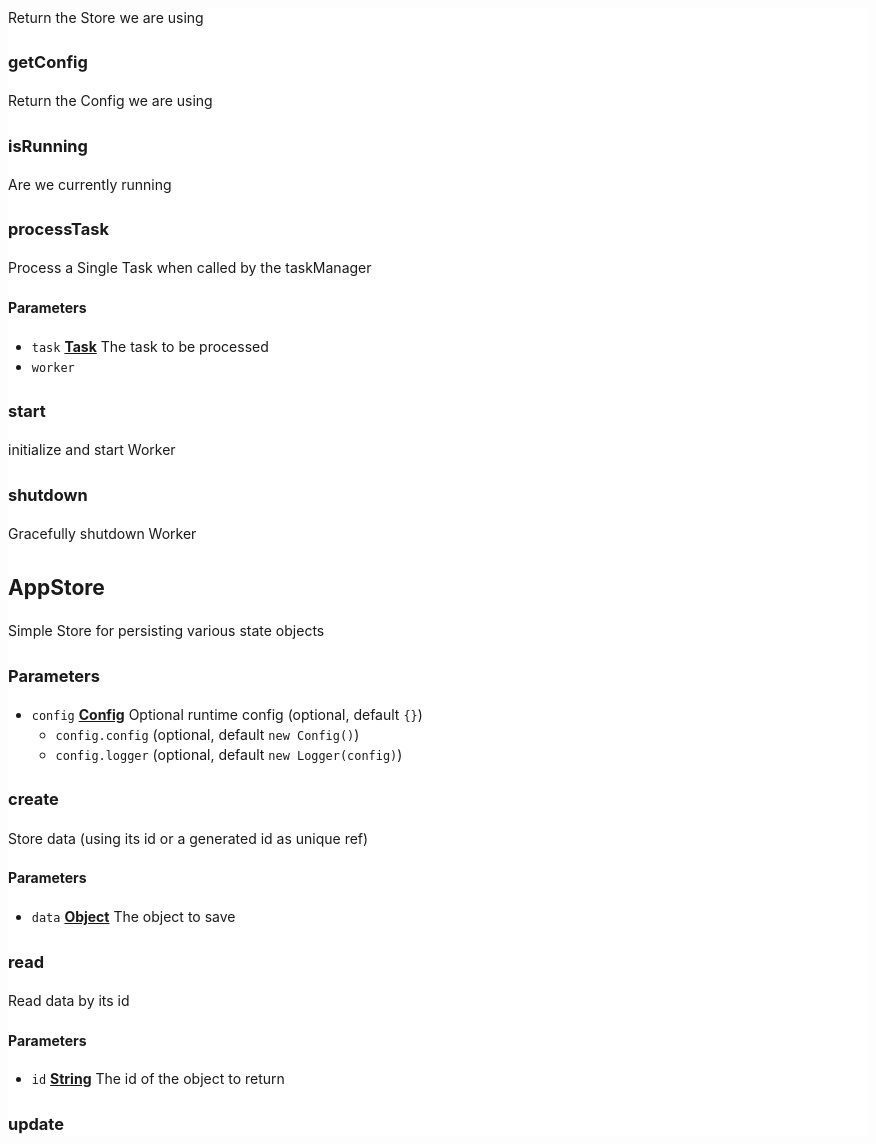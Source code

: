 Return the Store we are using

### getConfig

Return the Config we are using

### isRunning

Are we currently running

### processTask

Process a Single Task when called by the taskManager

#### Parameters

-   `task` **[Task][628]** The task to be processed
-   `worker`  

### start

initialize and start Worker

### shutdown

Gracefully shutdown Worker

## AppStore

Simple Store for persisting various state objects

### Parameters

-   `config` **[Config][626]** Optional runtime config (optional, default `{}`)
    -   `config.config`   (optional, default `new Config()`)
    -   `config.logger`   (optional, default `new Logger(config)`)

### create

Store data (using its id or a generated id as unique ref)

#### Parameters

-   `data` **[Object][615]** The object to save

### read

Read data by its id

#### Parameters

-   `id` **[String][618]** The id of the object to return

### update


[1]: #apimodule
[2]: #parameters
[3]: #geturl
[4]: #getversion
[5]: #tojson
[6]: #apimoduleloader
[7]: #canloadmoduledescriptor
[8]: #parameters-1
[9]: #loadmodulefromdescriptor
[10]: #parameters-2
[11]: #app
[12]: #parameters-3
[13]: #isenabled
[14]: #getid
[15]: #getkey
[16]: #getname
[17]: #getalias
[18]: #getpermission
[19]: #examples
[20]: #gettype
[21]: #examples-1
[22]: #getdescription
[23]: #getversion-1
[24]: #getdescriptorversion
[25]: #getdescriptorname
[26]: #getbuild
[27]: #getbuild-1
[28]: #getlifecycle
[29]: #getauthentication
[30]: #geticon
[31]: #getbaseurl
[32]: #getmodules
[33]: #parameters-4
[34]: #setmodules
[35]: #parameters-5
[36]: #getmodule
[37]: #parameters-6
[38]: #getloadeddate
[39]: #getlastupdateddate
[40]: #tojson-1
[41]: #states
[42]: #types
[43]: #doctype
[44]: #auth
[45]: #permissions
[46]: #apploadworker
[47]: #parameters-7
[48]: #gettaskmanager
[49]: #getstore
[50]: #getapploader
[51]: #getconfig
[52]: #isrunning
[53]: #processtask
[54]: #parameters-8
[55]: #start
[56]: #shutdown
[57]: #apploader
[58]: #parameters-9
[59]: #load
[60]: #parameters-10
[61]: #apploaderbuilder
[62]: #withconfig
[63]: #parameters-11
[64]: #withlogger
[65]: #parameters-12
[66]: #withmoduleloader
[67]: #parameters-13
[68]: #build
[69]: #appreloadworker
[70]: #parameters-14
[71]: #gettaskmanager-1
[72]: #getstore-1
[73]: #getapploader-1
[74]: #getconfig-1
[75]: #isrunning-1
[76]: #processtask-1
[77]: #parameters-15
[78]: #start-1
[79]: #shutdown-1
[80]: #appservice
[81]: #parameters-16
[82]: #gettaskmanager-2
[83]: #getstore-2
[84]: #getconfig-2
[85]: #start-2
[86]: #shutdown-2
[87]: #loadapp
[88]: #parameters-17
[89]: #unloadapp
[90]: #parameters-18
[91]: #enableapp
[92]: #parameters-19
[93]: #disableapp
[94]: #parameters-20
[95]: #getapps
[96]: #parameters-21
[97]: #getapp
[98]: #parameters-22
[99]: #loadmodule
[100]: #parameters-23
[101]: #unloadmodule
[102]: #parameters-24
[103]: #getmodules-1
[104]: #parameters-25
[105]: #getmodule-1
[106]: #parameters-26
[107]: #enablemodule
[108]: #parameters-27
[109]: #disablemodule
[110]: #parameters-28
[111]: #appservicefactory
[112]: #create
[113]: #parameters-29
[114]: #appstateworker
[115]: #parameters-30
[116]: #gettaskmanager-3
[117]: #getstore-3
[118]: #getconfig-3
[119]: #isrunning-2
[120]: #processtask-2
[121]: #parameters-31
[122]: #start-3
[123]: #shutdown-3
[124]: #appstore
[125]: #parameters-32
[126]: #create-1
[127]: #parameters-33
[128]: #read
[129]: #parameters-34
[130]: #update
[131]: #parameters-35
[132]: #delete
[133]: #parameters-36
[134]: #find
[135]: #parameters-37
[136]: #appunloadworker
[137]: #parameters-38
[138]: #gettaskmanager-4
[139]: #getstore-4
[140]: #getconfig-4
[141]: #isrunning-3
[142]: #processtask-3
[143]: #parameters-39
[144]: #start-4
[145]: #shutdown-4
[146]: #authenticationprovidermodule
[147]: #parameters-40
[148]: #geturl-1
[149]: #getweight
[150]: #tojson-2
[151]: #authenticationprovidermoduleloader
[152]: #canloadmoduledescriptor-1
[153]: #parameters-41
[154]: #loadmodulefromdescriptor-1
[155]: #parameters-42
[156]: #authorizationprovidermodule
[157]: #parameters-43
[158]: #geturl-2
[159]: #getweight-1
[160]: #tojson-3
[161]: #authorizationprovidermoduleloader
[162]: #canloadmoduledescriptor-2
[163]: #parameters-44
[164]: #loadmodulefromdescriptor-2
[165]: #parameters-45
[166]: #logenvironment
[167]: #parameters-46
[168]: #cli
[169]: #parameters-47
[170]: #getconfig-5
[171]: #setquietmode
[172]: #parse
[173]: #parameters-48
[174]: #e
[175]: #config
[176]: #parameters-49
[177]: #get
[178]: #parameters-50
[179]: #getall
[180]: #parameters-51
[181]: #set
[182]: #parameters-52
[183]: #copy
[184]: #parameters-53
[185]: #clone
[186]: #load-1
[187]: #parameters-54
[188]: #toenv
[189]: #parameters-55
[190]: #builder
[191]: #configbuilder
[192]: #withconfigloader
[193]: #parameters-56
[194]: #build-1
[195]: #configloader
[196]: #load-2
[197]: #dockereventsreactor
[198]: #parameters-57
[199]: #isrunning-4
[200]: #oncontainerup
[201]: #parameters-58
[202]: #oncontainerdown
[203]: #parameters-59
[204]: #inspectnetworkinfo
[205]: #start-5
[206]: #shutdown-5
[207]: #envconfigloader
[208]: #load-3
[209]: #inmemoryappstore
[210]: #parameters-60
[211]: #create-2
[212]: #parameters-61
[213]: #read-1
[214]: #parameters-62
[215]: #update-1
[216]: #parameters-63
[217]: #delete-1
[218]: #parameters-64
[219]: #find-1
[220]: #parameters-65
[221]: #instance
[222]: #parameters-66
[223]: #start-6
[224]: #shutdown-6
[225]: #instancebuilder
[226]: #withconfig-1
[227]: #parameters-67
[228]: #withlogger-1
[229]: #parameters-68
[230]: #withstore
[231]: #parameters-69
[232]: #withtaskmanager
[233]: #parameters-70
[234]: #withtaskworkers
[235]: #parameters-71
[236]: #withreactors
[237]: #parameters-72
[238]: #withwebservice
[239]: #parameters-73
[240]: #withappservice
[241]: #parameters-74
[242]: #build-2
[243]: #logger
[244]: #parameters-75
[245]: #getconfig-6
[246]: #getparent
[247]: #log
[248]: #parameters-76
[249]: #error
[250]: #parameters-77
[251]: #warn
[252]: #parameters-78
[253]: #info
[254]: #parameters-79
[255]: #verbose
[256]: #parameters-80
[257]: #debug
[258]: #parameters-81
[259]: #silly
[260]: #parameters-82
[261]: #getloglevel
[262]: #setloglevel
[263]: #parameters-83
[264]: #child
[265]: #parameters-84
[266]: #levels
[267]: #loggerfactory
[268]: #create-3
[269]: #parameters-85
[270]: #lokiappstore
[271]: #parameters-86
[272]: #configure
[273]: #parameters-87
[274]: #initlokidb
[275]: #create-4
[276]: #parameters-88
[277]: #read-2
[278]: #parameters-89
[279]: #update-2
[280]: #parameters-90
[281]: #delete-2
[282]: #parameters-91
[283]: #find-2
[284]: #parameters-92
[285]: #module
[286]: #parameters-93
[287]: #getid-1
[288]: #getkey-1
[289]: #getname-1
[290]: #getdescription-1
[291]: #getaliases
[292]: #gettype-1
[293]: #isenabled-1
[294]: #getcache
[295]: #iscacheenabled
[296]: #getroles
[297]: #getappid
[298]: #getauth
[299]: #tojson-4
[300]: #doctype-1
[301]: #modulefactory
[302]: #create-5
[303]: #parameters-94
[304]: #webhookmodule
[305]: #parameters-95
[306]: #geturl-3
[307]: #geturl-4
[308]: #getevents
[309]: #getevents-1
[310]: #tojson-5
[311]: #tojson-6
[312]: #webhookmodule-1
[313]: #parameters-96
[314]: #geturl-5
[315]: #geturl-6
[316]: #getevents-2
[317]: #getevents-3
[318]: #tojson-7
[319]: #tojson-8
[320]: #moduleloader
[321]: #canloadmoduledescriptor-3
[322]: #parameters-97
[323]: #loadmodulefromdescriptor-3
[324]: #parameters-98
[325]: #modulestateworker
[326]: #parameters-99
[327]: #gettaskmanager-5
[328]: #getstore-5
[329]: #getconfig-7
[330]: #isrunning-5
[331]: #processtask-4
[332]: #parameters-100
[333]: #start-7
[334]: #shutdown-7
[335]: #reactor
[336]: #parameters-101
[337]: #start-8
[338]: #shutdown-8
[339]: #routemodule
[340]: #parameters-102
[341]: #getroutes
[342]: #getweight-2
[343]: #tojson-9
[344]: #routemoduleloader
[345]: #canloadmoduledescriptor-4
[346]: #parameters-103
[347]: #loadmodulefromdescriptor-4
[348]: #parameters-104
[349]: #simpleappservice
[350]: #parameters-105
[351]: #isrunning-6
[352]: #start-9
[353]: #shutdown-9
[354]: #loadapp-1
[355]: #parameters-106
[356]: #reloadapp
[357]: #parameters-107
[358]: #unloadapp-1
[359]: #parameters-108
[360]: #enableapp-1
[361]: #parameters-109
[362]: #disableapp-1
[363]: #parameters-110
[364]: #getapps-1
[365]: #parameters-111
[366]: #getapp-1
[367]: #parameters-112
[368]: #getmodules-2
[369]: #parameters-113
[370]: #getmodule-2
[371]: #parameters-114
[372]: #enablemodule-1
[373]: #parameters-115
[374]: #disablemodule-1
[375]: #parameters-116
[376]: #simplekoawebservice
[377]: #parameters-117
[378]: #setupmiddleware
[379]: #start-10
[380]: #shutdown-10
[381]: #isrunning-7
[382]: #getscheme
[383]: #getport
[384]: #getwebapp
[385]: #getrouter
[386]: #getserver
[387]: #use
[388]: #use-1
[389]: #use-2
[390]: #use-3
[391]: #use-4
[392]: #use-5
[393]: #use-6
[394]: #use-7
[395]: #use-8
[396]: #get-1
[397]: #get-2
[398]: #get-3
[399]: #singlenodetaskmanager
[400]: #parameters-118
[401]: #commit
[402]: #parameters-119
[403]: #gettasks
[404]: #parameters-120
[405]: #gettask
[406]: #parameters-121
[407]: #getqueued
[408]: #parameters-122
[409]: #getinprogress
[410]: #parameters-123
[411]: #getsuccessful
[412]: #parameters-124
[413]: #getfailed
[414]: #parameters-125
[415]: #getworkers
[416]: #parameters-126
[417]: #create-6
[418]: #parameters-127
[419]: #examples-2
[420]: #process
[421]: #parameters-128
[422]: #examples-3
[423]: #getnextqueuedtask
[424]: #parameters-129
[425]: #queuetoinprogress
[426]: #parameters-130
[427]: #inprogresstosuccessful
[428]: #parameters-131
[429]: #inprogresstofailed
[430]: #parameters-132
[431]: #processqueue
[432]: #start-11
[433]: #shutdown-11
[434]: #standardinstance
[435]: #storefactory
[436]: #create-7
[437]: #parameters-133
[438]: #task
[439]: #parameters-134
[440]: #withtimeout
[441]: #parameters-135
[442]: #withdelayuntil
[443]: #parameters-136
[444]: #getid-2
[445]: #gettype-2
[446]: #getpayload
[447]: #gettimeout
[448]: #getdelayuntil
[449]: #getstatus
[450]: #setstatus
[451]: #parameters-137
[452]: #tojson-10
[453]: #commit-1
[454]: #status
[455]: #events
[456]: #types-1
[457]: #taskmanager
[458]: #create-8
[459]: #parameters-138
[460]: #examples-4
[461]: #process-1
[462]: #parameters-139
[463]: #examples-5
[464]: #gettasks-1
[465]: #parameters-140
[466]: #gettask-1
[467]: #parameters-141
[468]: #start-12
[469]: #shutdown-12
[470]: #events-1
[471]: #taskmanagerfactory
[472]: #create-9
[473]: #parameters-142
[474]: #taskworker
[475]: #parameters-143
[476]: #start-13
[477]: #shutdown-13
[478]: #webfragmentmodule
[479]: #parameters-144
[480]: #geturl-7
[481]: #getselector
[482]: #getlocation
[483]: #getweight-3
[484]: #tojson-11
[485]: #webfragmentmoduleloader
[486]: #canloadmoduledescriptor-5
[487]: #parameters-145
[488]: #loadmodulefromdescriptor-5
[489]: #parameters-146
[490]: #webitemmodule
[491]: #parameters-147
[492]: #geturl-8
[493]: #gettext
[494]: #getlocation-1
[495]: #gettooltip
[496]: #getweight-4
[497]: #tojson-12
[498]: #webitemmoduleloader
[499]: #canloadmoduledescriptor-6
[500]: #parameters-148
[501]: #loadmodulefromdescriptor-6
[502]: #parameters-149
[503]: #webpagemodule
[504]: #parameters-150
[505]: #geturl-9
[506]: #getdecorator
[507]: #tojson-13
[508]: #webpagemoduleloader
[509]: #canloadmoduledescriptor-7
[510]: #parameters-151
[511]: #loadmodulefromdescriptor-7
[512]: #parameters-152
[513]: #webresourcemodule
[514]: #parameters-153
[515]: #geturl-10
[516]: #getresources
[517]: #getcontext
[518]: #getweight-5
[519]: #tojson-14
[520]: #webresourcemoduleloader
[521]: #canloadmoduledescriptor-8
[522]: #parameters-154
[523]: #loadmodulefromdescriptor-8
[524]: #parameters-155
[525]: #webservice
[526]: #parameters-156
[527]: #setupmiddleware-1
[528]: #start-14
[529]: #shutdown-14
[530]: #isrunning-8
[531]: #getscheme-1
[532]: #getappservice
[533]: #getconfig-8
[534]: #webservicefactory
[535]: #create-10
[536]: #parameters-157
[537]: #webhookmoduleloader
[538]: #canloadmoduledescriptor-9
[539]: #parameters-158
[540]: #loadmodulefromdescriptor-9
[541]: #parameters-159
[542]: #winstonlogger
[543]: #parameters-160
[544]: #log-1
[545]: #parameters-161
[546]: #error-1
[547]: #parameters-162
[548]: #warn-1
[549]: #parameters-163
[550]: #info-1
[551]: #parameters-164
[552]: #verbose-1
[553]: #parameters-165
[554]: #debug-1
[555]: #parameters-166
[556]: #silly-1
[557]: #parameters-167
[558]: #getloglevel-1
[559]: #setloglevel-1
[560]: #parameters-168
[561]: #child-1
[562]: #parameters-169
[563]: #addpagefragments
[564]: #parameters-170
[565]: #addpageitems
[566]: #parameters-171
[567]: #addresourcesfromcontext
[568]: #parameters-172
[569]: #addresourcestocontext
[570]: #parameters-173
[571]: #authenticationhandler
[572]: #parameters-174
[573]: #cachehandler
[574]: #parameters-175
[575]: #decoratepage
[576]: #parameters-176
[577]: #getappfromurlpart
[578]: #parameters-177
[579]: #detectmodule
[580]: #parameters-178
[581]: #fetchpage
[582]: #parameters-179
[583]: #idamdecorator
[584]: #parameters-180
[585]: #configawarefetcher
[586]: #parameters-181
[587]: #fetch
[588]: #parameters-182
[589]: #fetchbody
[590]: #parameters-183
[591]: #getshorthash
[592]: #parameters-184
[593]: #gethashfromapp
[594]: #parameters-185
[595]: #gethashfromappdescriptor
[596]: #parameters-186
[597]: #gethashfrommodule
[598]: #parameters-187
[599]: #gethashfrommoduledescriptor
[600]: #parameters-188
[601]: #getdescriptorasobject
[602]: #parameters-189
[603]: #policydecisionpoint
[604]: #parameters-190
[605]: #routehandler
[606]: #parameters-191
[607]: #serveifapi
[608]: #parameters-192
[609]: #serveifwebpage
[610]: #parameters-193
[611]: #serveifwebresource
[612]: #parameters-194
[613]: #setupdockui
[614]: #parameters-195
[615]: https://developer.mozilla.org/docs/Web/JavaScript/Reference/Global_Objects/Object
[616]: https://developer.mozilla.org/docs/Web/JavaScript/Reference/Global_Objects/JSON
[617]: https://developer.mozilla.org/docs/Web/JavaScript/Reference/Global_Objects/Boolean
[618]: https://developer.mozilla.org/docs/Web/JavaScript/Reference/Global_Objects/String
[619]: https://developer.mozilla.org/docs/Web/JavaScript/Reference/Global_Objects/Array
[620]: https://developer.mozilla.org/docs/Web/JavaScript/Reference/Statements/function
[621]: #module
[622]: https://developer.mozilla.org/docs/Web/JavaScript/Reference/Global_Objects/Date
[623]: #taskmanager
[624]: #appstore
[625]: #apploader
[626]: #config
[627]: #logger
[628]: #task
[629]: #apploaderbuilder
[630]: #moduleloader
[631]: #appservice
[632]: #configbuilder
[633]: #configloader
[634]: #instancebuilder
[635]: #webservice
[636]: https://developer.mozilla.org/docs/Web/JavaScript/Reference/Global_Objects/Promise
[637]: #app
[638]: #instance